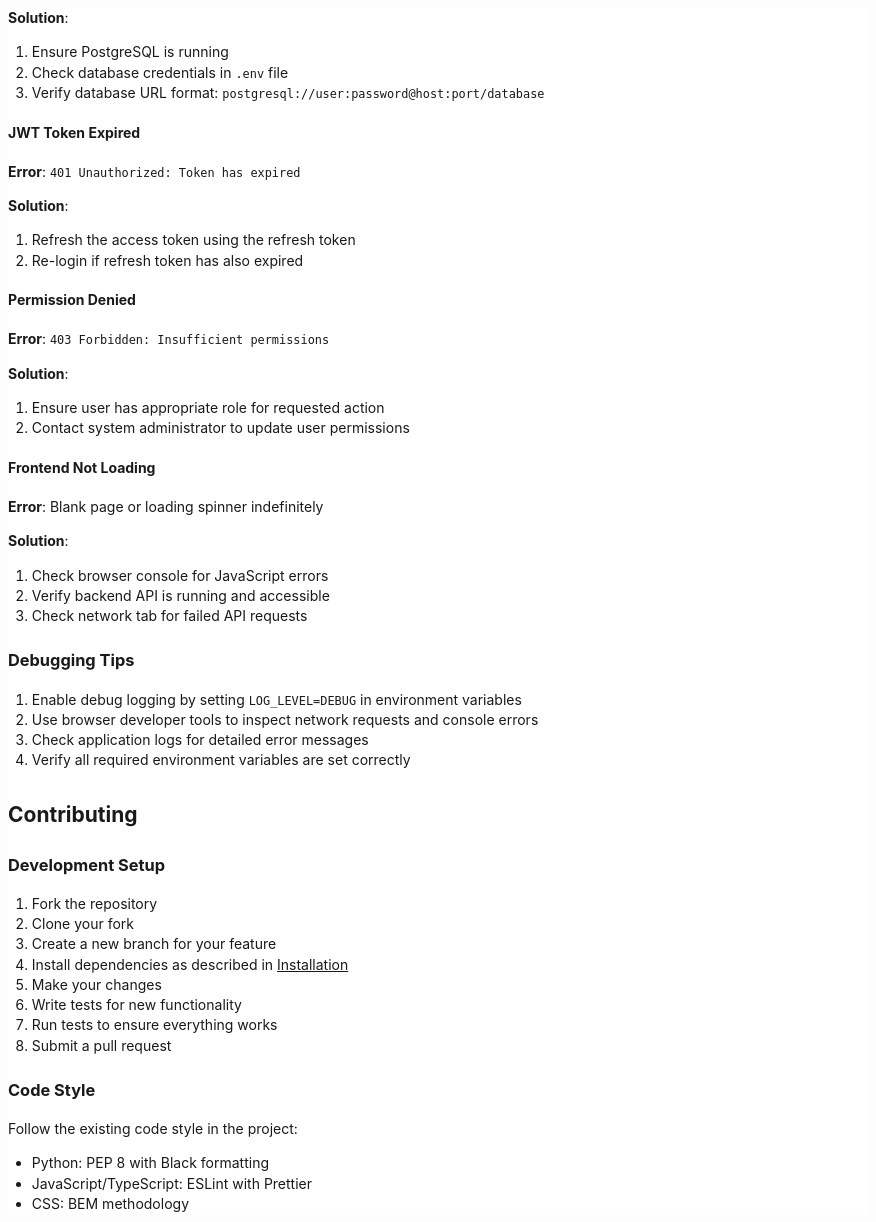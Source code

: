 **Solution**: 
1. Ensure PostgreSQL is running
2. Check database credentials in `.env` file
3. Verify database URL format: `postgresql://user:password@host:port/database`

#### JWT Token Expired

**Error**: `401 Unauthorized: Token has expired`

**Solution**:
1. Refresh the access token using the refresh token
2. Re-login if refresh token has also expired

#### Permission Denied

**Error**: `403 Forbidden: Insufficient permissions`

**Solution**:
1. Ensure user has appropriate role for requested action
2. Contact system administrator to update user permissions

#### Frontend Not Loading

**Error**: Blank page or loading spinner indefinitely

**Solution**:
1. Check browser console for JavaScript errors
2. Verify backend API is running and accessible
3. Check network tab for failed API requests

### Debugging Tips

1. Enable debug logging by setting `LOG_LEVEL=DEBUG` in environment variables
2. Use browser developer tools to inspect network requests and console errors
3. Check application logs for detailed error messages
4. Verify all required environment variables are set correctly

## Contributing

### Development Setup

1. Fork the repository
2. Clone your fork
3. Create a new branch for your feature
4. Install dependencies as described in [Installation](#installation)
5. Make your changes
6. Write tests for new functionality
7. Run tests to ensure everything works
8. Submit a pull request

### Code Style

Follow the existing code style in the project:
- Python: PEP 8 with Black formatting
- JavaScript/TypeScript: ESLint with Prettier
- CSS: BEM methodology
